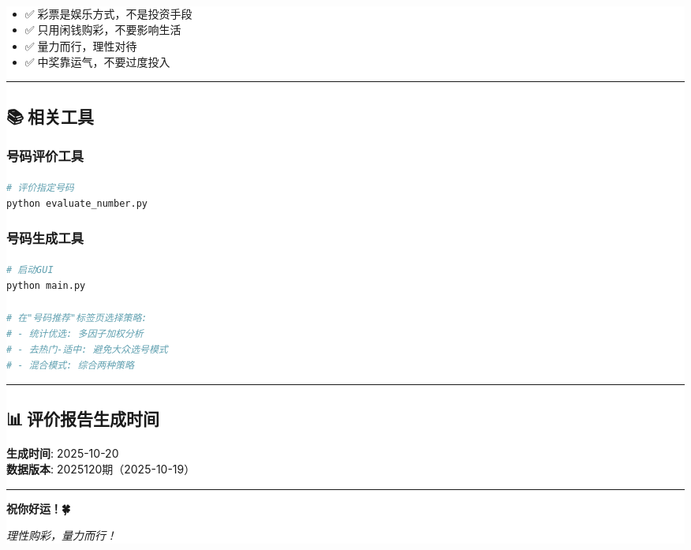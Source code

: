 - ✅ 彩票是娱乐方式，不是投资手段
- ✅ 只用闲钱购彩，不要影响生活
- ✅ 量力而行，理性对待
- ✅ 中奖靠运气，不要过度投入

---

## 📚 相关工具

### 号码评价工具

```bash
# 评价指定号码
python evaluate_number.py
```

### 号码生成工具

```bash
# 启动GUI
python main.py

# 在"号码推荐"标签页选择策略:
# - 统计优选: 多因子加权分析
# - 去热门-适中: 避免大众选号模式
# - 混合模式: 综合两种策略
```

---

## 📊 评价报告生成时间

**生成时间**: 2025-10-20  
**数据版本**: 2025120期（2025-10-19）

---

**祝你好运！🍀**

*理性购彩，量力而行！*

